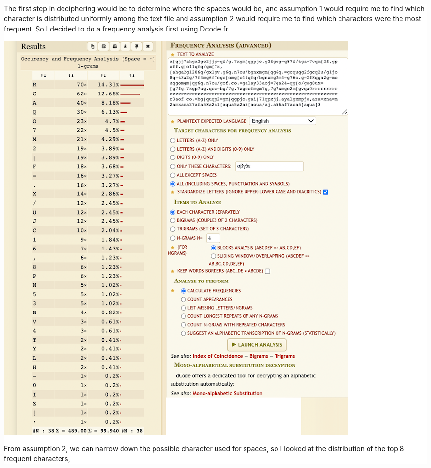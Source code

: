 The first step in deciphering would be to determine where the spaces would be, and assumption 1 would require me to find which character is distributed uniformly among the text file and assumption 2 would require me to find which characters were the most frequent. So I decided to do a frequency analysis first using [Dcode.fr](https://www.dcode.fr/frequency-analysis).


![Figure 2](img/frequency.png) 

From assumption 2, we can narrow down the possible character used for spaces, so I looked at the distribution of the top 8 frequent characters, 
